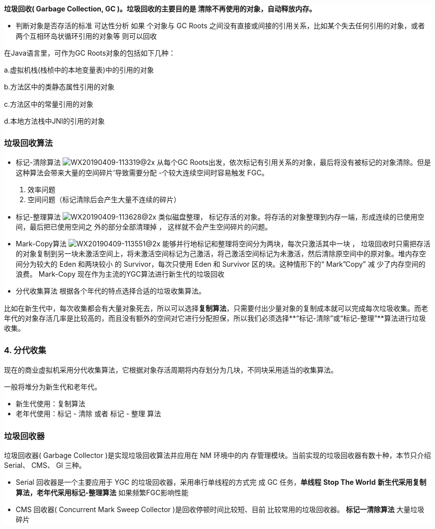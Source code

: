 **垃圾回收( Garbage Collection, GC )。垃圾回收的主要目的是 清除不再使用的对象，自动释放内存。**

* 判断对象是否存活的标准 可达性分析
如果 个对象与 GC Roots 之间没有直接或间接的引用关系，比如某个失去任何引用的对象，或者两个互相环岛状循环引用的对象等 则可以回收

在Java语言里，可作为GC Roots对象的包括如下几种：

a.虚拟机栈(栈桢中的本地变量表)中的引用的对象

b.方法区中的类静态属性引用的对象

c.方法区中的常量引用的对象

d.本地方法栈中JNI的引用的对象

### 垃圾回收算法

* 标记-清除算法
![WX20190409-113319@2x](https://i.loli.net/2019/04/09/5cac12cd51392.png)
从每个GC Roots出发，依次标记有引用关系的对象，最后将没有被标记的对象清除。但是这种算法会带来大量的空间碎片’导致需要分配 -个较大连续空间时容易触发 FGC。
    1. 效率问题
    2. 空间问题（标记清除后会产生大量不连续的碎片）
* 标记-整理算法
![WX20190409-113628@2x](https://i.loli.net/2019/04/09/5cac134d1dd45.png)
类似磁盘整理， 标记存活的对象。将存活的对象整理到内存一端，形成连续的已使用空间，最后把已使用空间之 外的部分全部清理掉 ， 这样就不会产生空间碎片的问题。

* Mark-Copy算法
![WX20190409-113551@2x](https://i.loli.net/2019/04/09/5cac13237e925.png)
能够并行地标记和整理将空间分为两块，每次只激活其中一块 ， 垃圾回收时只需把存活的对象复制到另一块未激活空间上，将未激活空间标记为己激活，将己激活空间标记为未激活，然后清除原空间中的原对象。堆内存空间分为较大的 Eden 和两块较小 的 Survivor，每次只使用 Eden 和 Survivor 区的块。这种情形下的“ Mark”Copy” 减 少了内存空间的浪费。 Mark-Copy 现在作为主流的YGC算法进行新生代的垃圾回收

* 分代收集算法
根据各个年代的特点选择合适的垃圾收集算法。

比如在新生代中，每次收集都会有大量对象死去，所以可以选择**复制算法**，只需要付出少量对象的复制成本就可以完成每次垃圾收集。而老年代的对象存活几率是比较高的，而且没有额外的空间对它进行分配担保，所以我们必须选择**“标记-清除”或“标记-整理”**算法进行垃圾收集。

### 4. 分代收集

现在的商业虚拟机采用分代收集算法，它根据对象存活周期将内存划分为几块，不同块采用适当的收集算法。

一般将堆分为新生代和老年代。

- 新生代使用：复制算法
- 老年代使用：标记 - 清除 或者 标记 - 整理 算法



### 垃圾回收器

垃圾回收器( Garbage Collector )是实现垃圾回收算法并应用在 NM 环境中的内 存管理模块。当前实现的垃圾回收器有数十种，本节只介绍 Serial、 CMS、 Gl 三种。

* Serial 回收器是一个主要应用于 YGC 的垃圾回收器，采用串行单线程的方式完 成 GC 任务，**单线程**  **Stop The World**  **新生代采用复制算法，老年代采用标记-整理算法** 如果频繁FGC影响性能  

* CMS 回收器( Concurrent Mark Sweep Collector )是回收停顿时间比较短、目前
比较常用的垃圾回收器。  **标记一清除算法** 大量垃圾碎片
